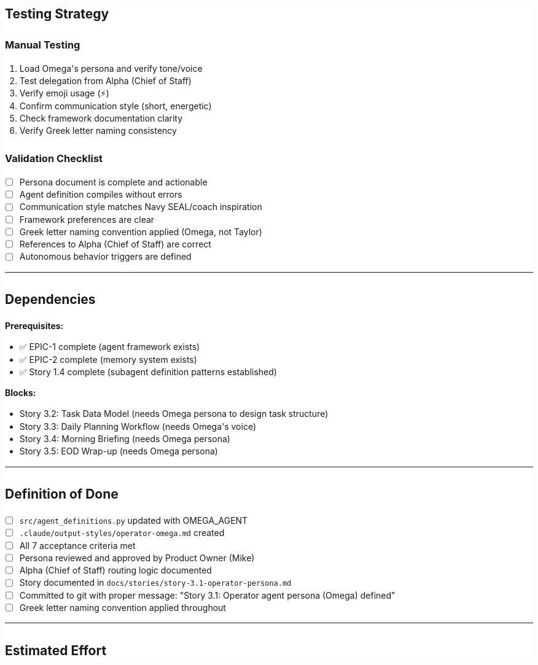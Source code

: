 
## Testing Strategy

### Manual Testing
1. Load Omega's persona and verify tone/voice
2. Test delegation from Alpha (Chief of Staff)
3. Verify emoji usage (⚡)
4. Confirm communication style (short, energetic)
5. Check framework documentation clarity
6. Verify Greek letter naming consistency

### Validation Checklist
- [ ] Persona document is complete and actionable
- [ ] Agent definition compiles without errors
- [ ] Communication style matches Navy SEAL/coach inspiration
- [ ] Framework preferences are clear
- [ ] Greek letter naming convention applied (Omega, not Taylor)
- [ ] References to Alpha (Chief of Staff) are correct
- [ ] Autonomous behavior triggers are defined

---

## Dependencies

**Prerequisites:**
- ✅ EPIC-1 complete (agent framework exists)
- ✅ EPIC-2 complete (memory system exists)
- ✅ Story 1.4 complete (subagent definition patterns established)

**Blocks:**
- Story 3.2: Task Data Model (needs Omega persona to design task structure)
- Story 3.3: Daily Planning Workflow (needs Omega's voice)
- Story 3.4: Morning Briefing (needs Omega persona)
- Story 3.5: EOD Wrap-up (needs Omega persona)

---

## Definition of Done

- [ ] `src/agent_definitions.py` updated with OMEGA_AGENT
- [ ] `.claude/output-styles/operator-omega.md` created
- [ ] All 7 acceptance criteria met
- [ ] Persona reviewed and approved by Product Owner (Mike)
- [ ] Alpha (Chief of Staff) routing logic documented
- [ ] Story documented in `docs/stories/story-3.1-operator-persona.md`
- [ ] Committed to git with proper message: "Story 3.1: Operator agent persona (Omega) defined"
- [ ] Greek letter naming convention applied throughout

---

## Estimated Effort
